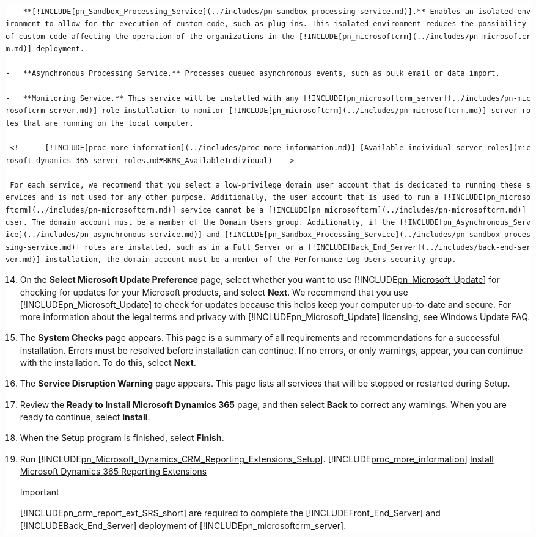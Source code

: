     -   **[!INCLUDE[pn_Sandbox_Processing_Service](../includes/pn-sandbox-processing-service.md)].** Enables an isolated environment to allow for the execution of custom code, such as plug-ins. This isolated environment reduces the possibility of custom code affecting the operation of the organizations in the [!INCLUDE[pn_microsoftcrm](../includes/pn-microsoftcrm.md)] deployment.  
  
    -   **Asynchronous Processing Service.** Processes queued asynchronous events, such as bulk email or data import.  
  
    -   **Monitoring Service.** This service will be installed with any [!INCLUDE[pn_microsoftcrm_server](../includes/pn-microsoftcrm-server.md)] role installation to monitor [!INCLUDE[pn_microsoftcrm](../includes/pn-microsoftcrm.md)] server roles that are running on the local computer.  
  
     <!--    [!INCLUDE[proc_more_information](../includes/proc-more-information.md)] [Available individual server roles](microsoft-dynamics-365-server-roles.md#BKMK_AvailableIndividual)  -->
  
     For each service, we recommend that you select a low-privilege domain user account that is dedicated to running these services and is not used for any other purpose. Additionally, the user account that is used to run a [!INCLUDE[pn_microsoftcrm](../includes/pn-microsoftcrm.md)] service cannot be a [!INCLUDE[pn_microsoftcrm](../includes/pn-microsoftcrm.md)] user. The domain account must be a member of the Domain Users group. Additionally, if the [!INCLUDE[pn_Asynchronous_Service](../includes/pn-asynchronous-service.md)] and [!INCLUDE[pn_Sandbox_Processing_Service](../includes/pn-sandbox-processing-service.md)] roles are installed, such as in a Full Server or a [!INCLUDE[Back_End_Server](../includes/back-end-server.md)] installation, the domain account must be a member of the Performance Log Users security group.  
  
14. On the **Select Microsoft Update Preference** page, select whether you want to use [!INCLUDE[pn_Microsoft_Update](../includes/pn-microsoft-update.md)] for checking for updates for your Microsoft products, and select **Next**. We recommend that you use [!INCLUDE[pn_Microsoft_Update](../includes/pn-microsoft-update.md)] to check for updates because this helps keep your computer up-to-date and secure.  For more information about the legal terms and privacy with [!INCLUDE[pn_Microsoft_Update](../includes/pn-microsoft-update.md)] licensing, see [Windows Update FAQ](http://go.microsoft.com/fwlink/p/?LinkID=196513).  
  
15. The **System Checks** page appears. This page is a summary of all requirements and recommendations for a successful installation. Errors must be resolved before installation can continue. If no errors, or only warnings, appear, you can continue with the installation. To do this, select **Next**.  
  
16. The **Service Disruption Warning** page appears. This page lists all services that will be stopped or restarted during Setup.  
  
17. Review the **Ready to Install Microsoft Dynamics 365** page, and then select **Back** to correct any warnings. When you are ready to continue, select **Install**.  
  
18. When the Setup program is finished, select **Finish**.  
  
19. Run [!INCLUDE[pn_Microsoft_Dynamics_CRM_Reporting_Extensions_Setup](../includes/pn-microsoft-dynamics-crm-reporting-extensions-setup.md)]. [!INCLUDE[proc_more_information](../includes/proc-more-information.md)] [Install Microsoft Dynamics 365 Reporting Extensions](install-microsoft-dynamics-365-reporting-extensions.md)  
  
    > [!IMPORTANT]
    >  [!INCLUDE[pn_crm_report_ext_SRS_short](../includes/pn-crm-report-ext-srs-short.md)] are required to complete the [!INCLUDE[Front_End_Server](../includes/front-end-server.md)] and [!INCLUDE[Back_End_Server](../includes/back-end-server.md)] deployment of [!INCLUDE[pn_microsoftcrm_server](../includes/pn-microsoftcrm-server.md)].  
  